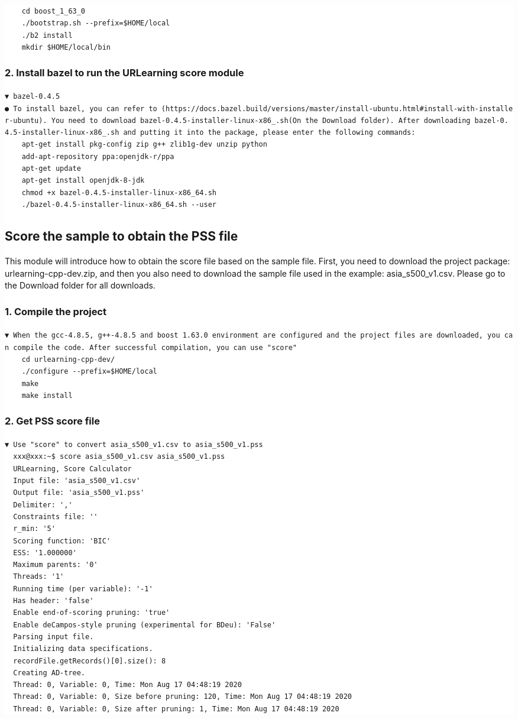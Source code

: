 ```
	cd boost_1_63_0
	./bootstrap.sh --prefix=$HOME/local
	./b2 install
	mkdir $HOME/local/bin
```

### 2. Install bazel to run the URLearning score module

```
▼ bazel-0.4.5
● To install bazel, you can refer to (https://docs.bazel.build/versions/master/install-ubuntu.html#install-with-installer-ubuntu). You need to download bazel-0.4.5-installer-linux-x86_.sh(On the Download folder). After downloading bazel-0.4.5-installer-linux-x86_.sh and putting it into the package, please enter the following commands:
	apt-get install pkg-config zip g++ zlib1g-dev unzip python
	add-apt-repository ppa:openjdk-r/ppa
	apt-get update
	apt-get install openjdk-8-jdk
	chmod +x bazel-0.4.5-installer-linux-x86_64.sh
	./bazel-0.4.5-installer-linux-x86_64.sh --user
```

## Score the sample to obtain the PSS file
This module will introduce how to obtain the score file based on the sample file.
First, you need to download the project package: urlearning-cpp-dev.zip, and then you also need to download the sample file used in the example: asia_s500_v1.csv.
Please go to the Download folder for all downloads.
### 1. Compile the project

```
▼ When the gcc-4.8.5, g++-4.8.5 and boost 1.63.0 environment are configured and the project files are downloaded, you can compile the code. After successful compilation, you can use "score"
	cd urlearning-cpp-dev/
	./configure --prefix=$HOME/local
	make
	make install
```
### 2. Get PSS score file

```
▼ Use "score" to convert asia_s500_v1.csv to asia_s500_v1.pss
  xxx@xxx:~$ score asia_s500_v1.csv asia_s500_v1.pss
  URLearning, Score Calculator
  Input file: 'asia_s500_v1.csv'
  Output file: 'asia_s500_v1.pss'
  Delimiter: ','
  Constraints file: ''
  r_min: '5'
  Scoring function: 'BIC'
  ESS: '1.000000'
  Maximum parents: '0'
  Threads: '1'
  Running time (per variable): '-1'
  Has header: 'false'
  Enable end-of-scoring pruning: 'true'
  Enable deCampos-style pruning (experimental for BDeu): 'False'
  Parsing input file.
  Initializing data specifications.
  recordFile.getRecords()[0].size(): 8
  Creating AD-tree.
  Thread: 0, Variable: 0, Time: Mon Aug 17 04:48:19 2020
  Thread: 0, Variable: 0, Size before pruning: 120, Time: Mon Aug 17 04:48:19 2020
  Thread: 0, Variable: 0, Size after pruning: 1, Time: Mon Aug 17 04:48:19 2020
```